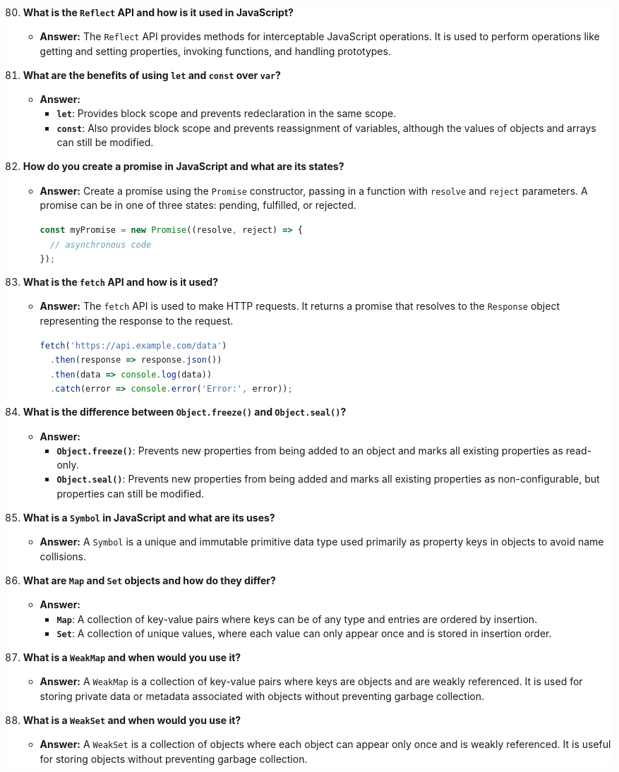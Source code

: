 80. **What is the `Reflect` API and how is it used in JavaScript?**
    - **Answer:** The `Reflect` API provides methods for interceptable JavaScript operations. It is used to perform operations like getting and setting properties, invoking functions, and handling prototypes.

81. **What are the benefits of using `let` and `const` over `var`?**
    - **Answer:** 
      - **`let`**: Provides block scope and prevents redeclaration in the same scope.
      - **`const`**: Also provides block scope and prevents reassignment of variables, although the values of objects and arrays can still be modified.

82. **How do you create a promise in JavaScript and what are its states?**
    - **Answer:** Create a promise using the `Promise` constructor, passing in a function with `resolve` and `reject` parameters. A promise can be in one of three states: pending, fulfilled, or rejected.
      ```javascript
      const myPromise = new Promise((resolve, reject) => {
        // asynchronous code
      });
      ```

83. **What is the `fetch` API and how is it used?**
    - **Answer:** The `fetch` API is used to make HTTP requests. It returns a promise that resolves to the `Response` object representing the response to the request.
      ```javascript
      fetch('https://api.example.com/data')
        .then(response => response.json())
        .then(data => console.log(data))
        .catch(error => console.error('Error:', error));
      ```

84. **What is the difference between `Object.freeze()` and `Object.seal()`?**
    - **Answer:** 
      - **`Object.freeze()`**: Prevents new properties from being added to an object and marks all existing properties as read-only.
      - **`Object.seal()`**: Prevents new properties from being added and marks all existing properties as non-configurable, but properties can still be modified.

85. **What is a `Symbol` in JavaScript and what are its uses?**
    - **Answer:** A `Symbol` is a unique and immutable primitive data type used primarily as property keys in objects to avoid name collisions.

86. **What are `Map` and `Set` objects and how do they differ?**
    - **Answer:** 
      - **`Map`**: A collection of key-value pairs where keys can be of any type and entries are ordered by insertion.
      - **`Set`**: A collection of unique values, where each value can only appear once and is stored in insertion order.

87. **What is a `WeakMap` and when would you use it?**
    - **Answer:** A `WeakMap` is a collection of key-value pairs where keys are objects and are weakly referenced. It is used for storing private data or metadata associated with objects without preventing garbage collection.

88. **What is a `WeakSet` and when would you use it?**
    - **Answer:** A `WeakSet` is a collection of objects where each object can appear only once and is weakly referenced. It is useful for storing objects without preventing garbage collection.
